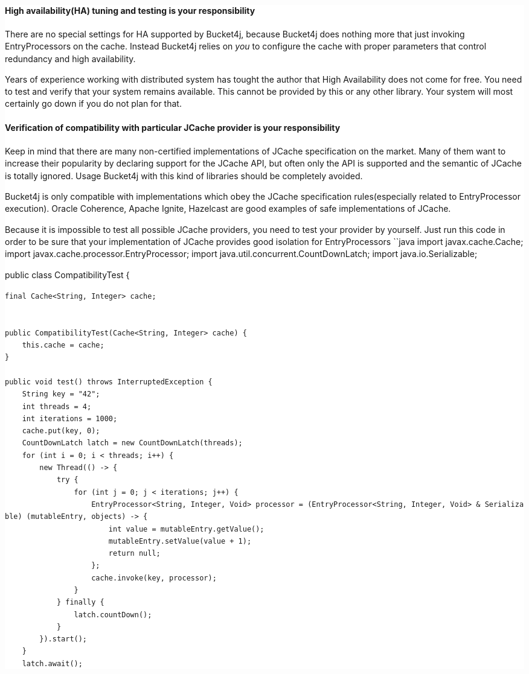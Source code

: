 #### High availability(HA) tuning and testing is your responsibility
There are no special settings for HA supported by Bucket4j, because Bucket4j does nothing more that just invoking EntryProcessors on the cache.
Instead Bucket4j relies on *you* to configure the cache with proper parameters that control redundancy and high availability.

Years of experience working with distributed system has tought the author that High Availability does not come for free. You need to test and verify that your system remains available. This cannot be provided by this or any other library. Your system will most certainly go down if you do not plan for that.

#### Verification of compatibility with particular JCache provider is your responsibility
Keep in mind that there are many non-certified implementations of JCache specification on the market.
Many of them want to increase their popularity by declaring support for the JCache API,
but often only the API is supported and the semantic of JCache is totally ignored.
Usage Bucket4j with this kind of libraries should be completely avoided.

Bucket4j is only compatible with implementations which obey the JCache specification rules(especially related to EntryProcessor execution).
Oracle Coherence, Apache Ignite, Hazelcast are good examples of safe implementations of JCache.

Because it is impossible to test all possible JCache providers, you need to test your provider by yourself.
Just run this code in order to be sure that your implementation of JCache provides good isolation for EntryProcessors
``java
import javax.cache.Cache;
import javax.cache.processor.EntryProcessor;
import java.util.concurrent.CountDownLatch;
import java.io.Serializable;

public class CompatibilityTest {

    final Cache<String, Integer> cache;


    public CompatibilityTest(Cache<String, Integer> cache) {
        this.cache = cache;
    }

    public void test() throws InterruptedException {
        String key = "42";
        int threads = 4;
        int iterations = 1000;
        cache.put(key, 0);
        CountDownLatch latch = new CountDownLatch(threads);
        for (int i = 0; i < threads; i++) {
            new Thread(() -> {
                try {
                    for (int j = 0; j < iterations; j++) {
                        EntryProcessor<String, Integer, Void> processor = (EntryProcessor<String, Integer, Void> & Serializable) (mutableEntry, objects) -> {
                            int value = mutableEntry.getValue();
                            mutableEntry.setValue(value + 1);
                            return null;
                        };
                        cache.invoke(key, processor);
                    }
                } finally {
                    latch.countDown();
                }
            }).start();
        }
        latch.await();